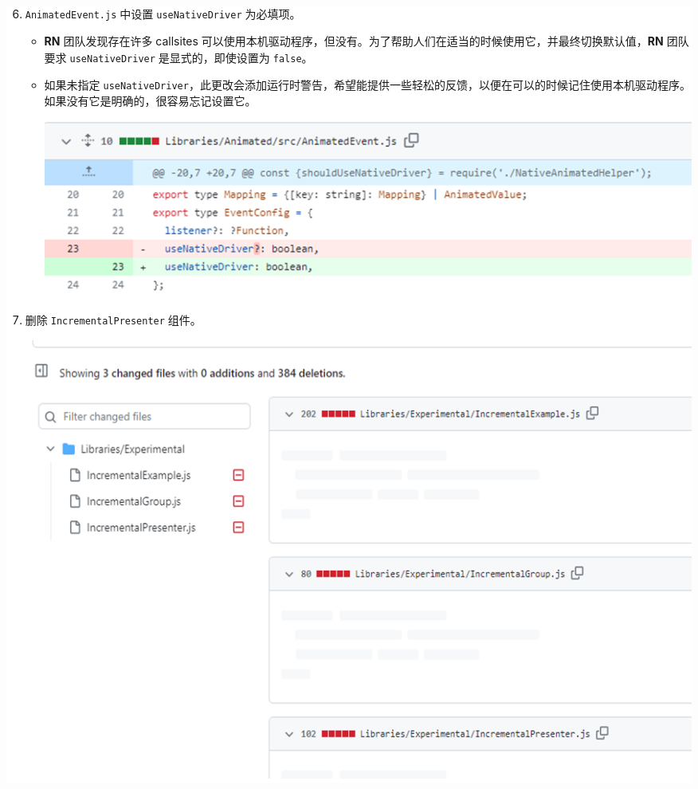 6. `AnimatedEvent.js` 中设置 `useNativeDriver` 为必填项。

    - **RN** 团队发现存在许多 callsites 可以使用本机驱动程序，但没有。为了帮助人们在适当的时候使用它，并最终切换默认值，**RN** 团队要求 `useNativeDriver` 是显式的，即使设置为 `false`。

    - 如果未指定 `useNativeDriver`，此更改会添加运行时警告，希望能提供一些轻松的反馈，以便在可以的时候记住使用本机驱动程序。如果没有它是明确的，很容易忘记设置它。

        ![v0.62.0-useNativeDriver](./figures/RN-alter-useNativeDriver.png)

7. 删除 `IncrementalPresenter` 组件。

    ![v0.62.0-删除IncrementalPresenter](./figures/RN-alter-IncrementalPresenter.png)
